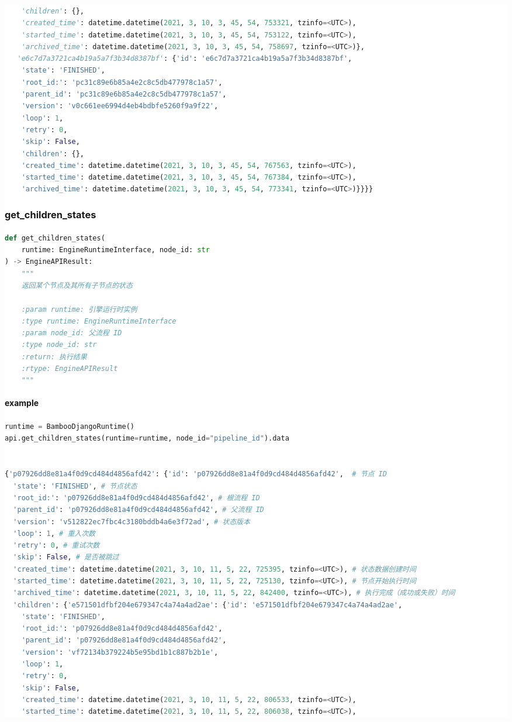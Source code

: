 ```python
    'children': {},
    'created_time': datetime.datetime(2021, 3, 10, 3, 45, 54, 753321, tzinfo=<UTC>),
    'started_time': datetime.datetime(2021, 3, 10, 3, 45, 54, 753122, tzinfo=<UTC>),
    'archived_time': datetime.datetime(2021, 3, 10, 3, 45, 54, 758697, tzinfo=<UTC>)},
   'e6c7d7a3721ca4b19a5a7f3b34d8387bf': {'id': 'e6c7d7a3721ca4b19a5a7f3b34d8387bf',
    'state': 'FINISHED',
    'root_id:': 'pc31c89e6b85a4e2c8c5db477978c1a57',
    'parent_id': 'pc31c89e6b85a4e2c8c5db477978c1a57',
    'version': 'v0c661ee6994d4eb4bdbfe5260f9a9f22',
    'loop': 1,
    'retry': 0,
    'skip': False,
    'children': {},
    'created_time': datetime.datetime(2021, 3, 10, 3, 45, 54, 767563, tzinfo=<UTC>),
    'started_time': datetime.datetime(2021, 3, 10, 3, 45, 54, 767384, tzinfo=<UTC>),
    'archived_time': datetime.datetime(2021, 3, 10, 3, 45, 54, 773341, tzinfo=<UTC>)}}}}
```

### get_children_states

```python
def get_children_states(
    runtime: EngineRuntimeInterface, node_id: str
) -> EngineAPIResult:
    """
    返回某个节点及其所有子节点的状态

    :param runtime: 引擎运行时实例
    :type runtime: EngineRuntimeInterface
    :param node_id: 父流程 ID
    :type node_id: str
    :return: 执行结果
    :rtype: EngineAPIResult
    """
```

#### example

```python
runtime = BambooDjangoRuntime()
api.get_children_states(runtime=runtime, node_id="pipeline_id").data


{'p07926dd8e81a4f0d9cd484d4856afd42': {'id': 'p07926dd8e81a4f0d9cd484d4856afd42',  # 节点 ID
  'state': 'FINISHED', # 节点状态
  'root_id:': 'p07926dd8e81a4f0d9cd484d4856afd42', # 根流程 ID
  'parent_id': 'p07926dd8e81a4f0d9cd484d4856afd42', # 父流程 ID
  'version': 'v512822ec7fbc4c3180bddb4a6e3f72ad', # 状态版本
  'loop': 1, # 重入次数
  'retry': 0, # 重试次数
  'skip': False, # 是否被跳过
  'created_time': datetime.datetime(2021, 3, 10, 11, 5, 22, 725395, tzinfo=<UTC>), # 状态数据创建时间
  'started_time': datetime.datetime(2021, 3, 10, 11, 5, 22, 725130, tzinfo=<UTC>), # 节点开始执行时间
  'archived_time': datetime.datetime(2021, 3, 10, 11, 5, 22, 842400, tzinfo=<UTC>), # 执行完成（成功或失败）时间
  'children': {'e571501dfbf204e679347c4a74a4ad2ae': {'id': 'e571501dfbf204e679347c4a74a4ad2ae',
    'state': 'FINISHED',
    'root_id:': 'p07926dd8e81a4f0d9cd484d4856afd42',
    'parent_id': 'p07926dd8e81a4f0d9cd484d4856afd42',
    'version': 'vf72134b379224b5e95bd1b1c887b2b1e',
    'loop': 1,
    'retry': 0,
    'skip': False,
    'created_time': datetime.datetime(2021, 3, 10, 11, 5, 22, 806533, tzinfo=<UTC>),
    'started_time': datetime.datetime(2021, 3, 10, 11, 5, 22, 806038, tzinfo=<UTC>),
```